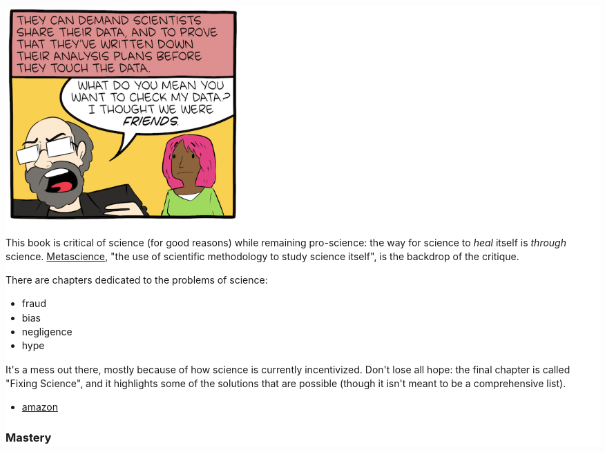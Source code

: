 <a href="https://www.amazon.com/dp//"><img style="width: 338px" src="/assets/best-books-2020/thought-we-were-friends.png" alt="comic sample" /></a>

This book is critical of science (for good reasons) while remaining pro-science:
the way for science to _heal_ itself is _through_ science.
[Metascience](https://en.wikipedia.org/wiki/Metascience), "the use of
scientific methodology to study science itself", is the backdrop of the
critique.

There are chapters dedicated to the problems of science:
- fraud
- bias
- negligence
- hype

It's a mess out there, mostly because of how science is currently incentivized.
Don't lose all hope: the final chapter is called "Fixing Science", and it
highlights some of the solutions that are possible (though it isn't meant to be a
comprehensive list).

- [amazon](https://www.amazon.com/dp/1250222699/)

### Mastery
